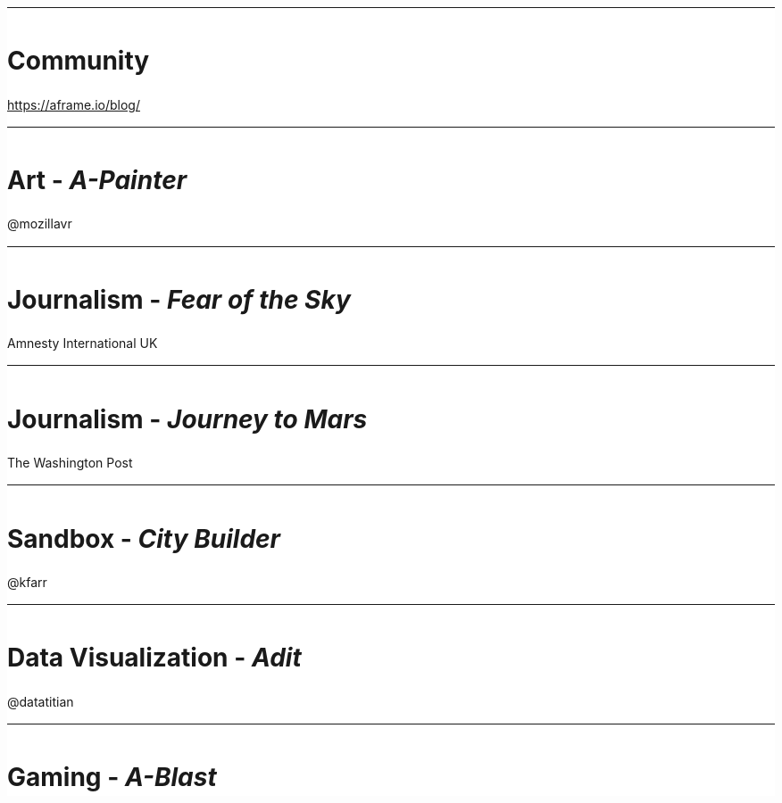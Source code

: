 ------


# Community

https://aframe.io/blog/

---



# Art - *A-Painter*

@mozillavr

---



# Journalism - *Fear of the Sky*

Amnesty International UK

---



# Journalism - *Journey to Mars*

The Washington Post

---



# Sandbox - *City Builder*

@kfarr

---



# Data Visualization - *Adit*

@datatitian

---



# Gaming - *A-Blast*
